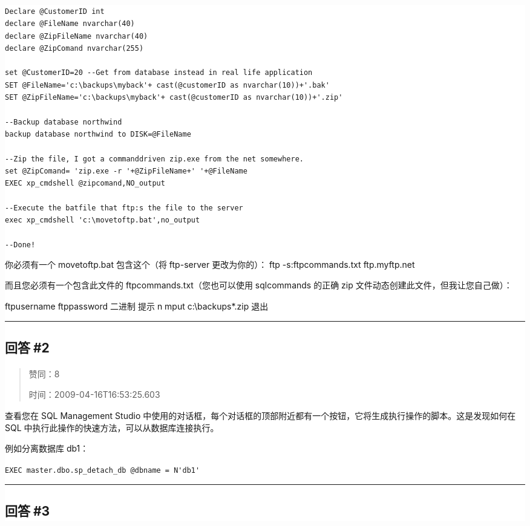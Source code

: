 ```
Declare @CustomerID int
declare @FileName nvarchar(40)
declare @ZipFileName nvarchar(40)
declare @ZipComand nvarchar(255)

set @CustomerID=20 --Get from database instead in real life application
SET @FileName='c:\backups\myback'+ cast(@customerID as nvarchar(10))+'.bak'
SET @ZipFileName='c:\backups\myback'+ cast(@customerID as nvarchar(10))+'.zip'

--Backup database northwind
backup database northwind to DISK=@FileName

--Zip the file, I got a commanddriven zip.exe from the net somewhere.
set @ZipComand= 'zip.exe -r '+@ZipFileName+' '+@FileName
EXEC xp_cmdshell @zipcomand,NO_output

--Execute the batfile that ftp:s the file to the server
exec xp_cmdshell 'c:\movetoftp.bat',no_output

--Done! 
```

你必须有一个 movetoftp.bat 包含这个（将 ftp-server 更改为你的）：
ftp -s:ftpcommands.txt ftp.myftp.net

而且您必须有一个包含此文件的 ftpcommands.txt（您也可以使用 sqlcommands 的正确 zip 文件动态创建此文件，但我让您自己做）：

ftpusername
ftppassword
二进制
提示 n
mput c:\backups\*.zip
退出

* * *

## 回答 #2

> 赞同：8
> 
> 时间：2009-04-16T16:53:25.603

查看您在 SQL Management Studio 中使用的对话框，每个对话框的顶部附近都有一个按钮，它将生成执行操作的脚本。这是发现如何在 SQL 中执行此操作的快速方法，可以从数据库连接执行。

例如分离数据库 db1：

```
EXEC master.dbo.sp_detach_db @dbname = N'db1' 
```

* * *

## 回答 #3
